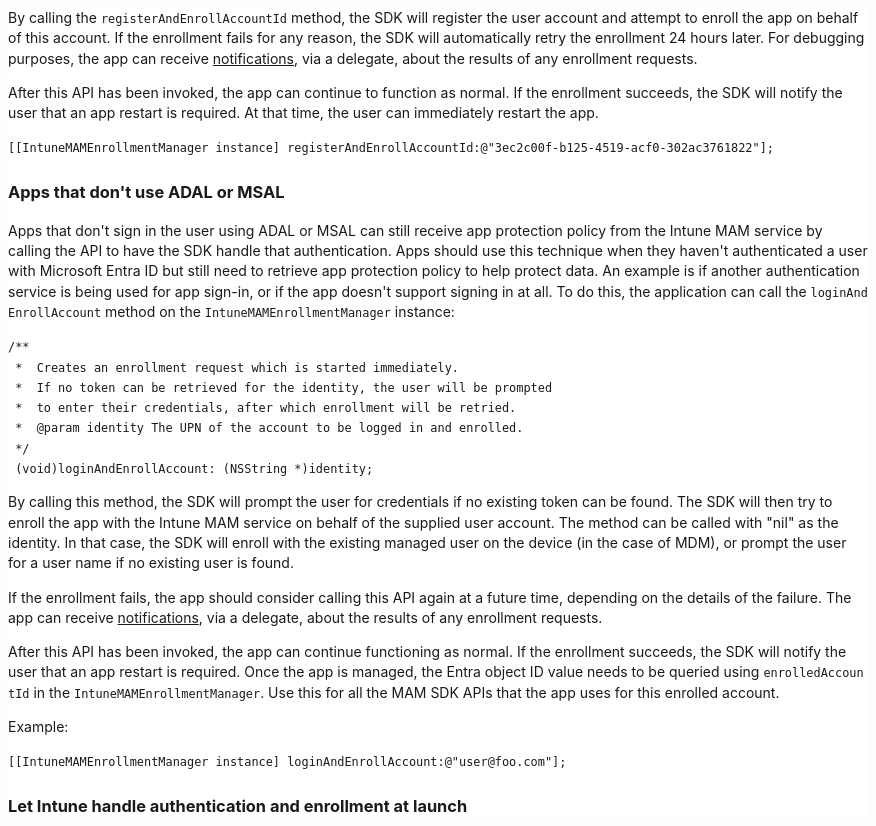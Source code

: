 By calling the `registerAndEnrollAccountId` method, the SDK will register the user account and attempt to enroll the app on behalf of this account. If the enrollment fails for any reason, the SDK will automatically retry the enrollment 24 hours later. For debugging purposes, the app can receive [notifications](#status-result-and-debug-notifications), via a delegate, about the results of any enrollment requests.

After this API has been invoked, the app can continue to function as normal. If the enrollment succeeds, the SDK will notify the user that an app restart is required. At that time, the user can immediately restart the app.

```objc
[[IntuneMAMEnrollmentManager instance] registerAndEnrollAccountId:@"3ec2c00f-b125-4519-acf0-302ac3761822"];
```

### Apps that don't use ADAL or MSAL

Apps that don't sign in the user using ADAL or MSAL can still receive app protection policy from the Intune MAM service by calling the API to have the SDK handle that authentication. Apps should use this technique when they haven't authenticated a user with Microsoft Entra ID but still need to retrieve app protection policy to help protect data. An example is if another authentication service is being used for app sign-in, or if the app doesn't support signing in at all. To do this, the application can call the `loginAndEnrollAccount` method on the `IntuneMAMEnrollmentManager` instance:

```objc
/**
 *  Creates an enrollment request which is started immediately.
 *  If no token can be retrieved for the identity, the user will be prompted
 *  to enter their credentials, after which enrollment will be retried.
 *  @param identity The UPN of the account to be logged in and enrolled.
 */
 (void)loginAndEnrollAccount: (NSString *)identity;
```

By calling this method, the SDK will prompt the user for credentials if no existing token can be found. The SDK will then try to enroll the app with the Intune MAM service on behalf of the supplied user account. The method can be called with "nil" as the identity. In that case, the SDK will enroll with the existing managed user on the device (in the case of MDM), or prompt the user for a user name if no existing user is found.

If the enrollment fails, the app should consider calling this API again at a future time, depending on the details of the failure. The app can receive [notifications](#status-result-and-debug-notifications), via a delegate, about the results of any enrollment requests.

After this API has been invoked, the app can continue functioning as normal. If the enrollment succeeds, the SDK will notify the user that an app restart is required.
Once the app is managed, the Entra object ID value needs to be queried using `enrolledAccountId` in the `IntuneMAMEnrollmentManager`. Use this for all the MAM SDK APIs that the app uses for this enrolled account.

Example:

```objc
[[IntuneMAMEnrollmentManager instance] loginAndEnrollAccount:@"user@foo.com"];
```

### Let Intune handle authentication and enrollment at launch
